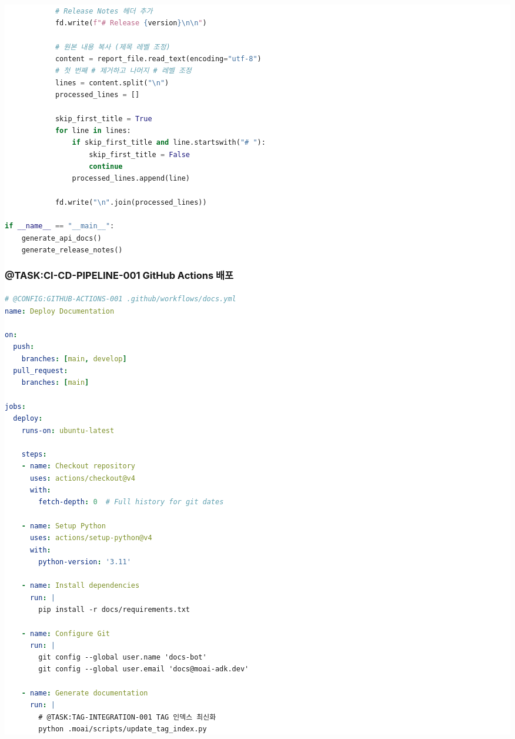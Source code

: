 ```python
            # Release Notes 헤더 추가
            fd.write(f"# Release {version}\n\n")
            
            # 원본 내용 복사 (제목 레벨 조정)
            content = report_file.read_text(encoding="utf-8")
            # 첫 번째 # 제거하고 나머지 # 레벨 조정
            lines = content.split("\n")
            processed_lines = []
            
            skip_first_title = True
            for line in lines:
                if skip_first_title and line.startswith("# "):
                    skip_first_title = False
                    continue
                processed_lines.append(line)
            
            fd.write("\n".join(processed_lines))

if __name__ == "__main__":
    generate_api_docs()
    generate_release_notes()
```

### @TASK:CI-CD-PIPELINE-001 GitHub Actions 배포

```yaml
# @CONFIG:GITHUB-ACTIONS-001 .github/workflows/docs.yml
name: Deploy Documentation

on:
  push:
    branches: [main, develop]
  pull_request:
    branches: [main]

jobs:
  deploy:
    runs-on: ubuntu-latest
    
    steps:
    - name: Checkout repository
      uses: actions/checkout@v4
      with:
        fetch-depth: 0  # Full history for git dates
        
    - name: Setup Python
      uses: actions/setup-python@v4
      with:
        python-version: '3.11'
        
    - name: Install dependencies
      run: |
        pip install -r docs/requirements.txt
        
    - name: Configure Git
      run: |
        git config --global user.name 'docs-bot'
        git config --global user.email 'docs@moai-adk.dev'
        
    - name: Generate documentation
      run: |
        # @TASK:TAG-INTEGRATION-001 TAG 인덱스 최신화
        python .moai/scripts/update_tag_index.py
```